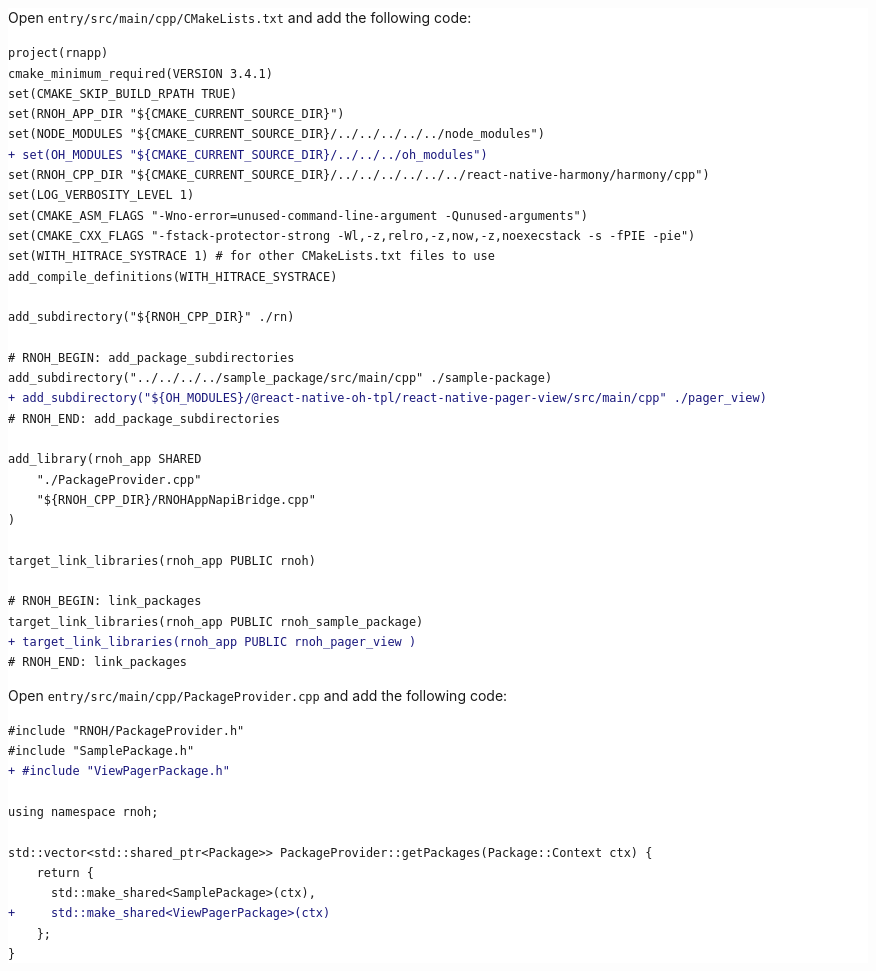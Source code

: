 Open `entry/src/main/cpp/CMakeLists.txt` and add the following code:

```diff
project(rnapp)
cmake_minimum_required(VERSION 3.4.1)
set(CMAKE_SKIP_BUILD_RPATH TRUE)
set(RNOH_APP_DIR "${CMAKE_CURRENT_SOURCE_DIR}")
set(NODE_MODULES "${CMAKE_CURRENT_SOURCE_DIR}/../../../../../node_modules")
+ set(OH_MODULES "${CMAKE_CURRENT_SOURCE_DIR}/../../../oh_modules")
set(RNOH_CPP_DIR "${CMAKE_CURRENT_SOURCE_DIR}/../../../../../../react-native-harmony/harmony/cpp")
set(LOG_VERBOSITY_LEVEL 1)
set(CMAKE_ASM_FLAGS "-Wno-error=unused-command-line-argument -Qunused-arguments")
set(CMAKE_CXX_FLAGS "-fstack-protector-strong -Wl,-z,relro,-z,now,-z,noexecstack -s -fPIE -pie")
set(WITH_HITRACE_SYSTRACE 1) # for other CMakeLists.txt files to use
add_compile_definitions(WITH_HITRACE_SYSTRACE)

add_subdirectory("${RNOH_CPP_DIR}" ./rn)

# RNOH_BEGIN: add_package_subdirectories
add_subdirectory("../../../../sample_package/src/main/cpp" ./sample-package)
+ add_subdirectory("${OH_MODULES}/@react-native-oh-tpl/react-native-pager-view/src/main/cpp" ./pager_view)
# RNOH_END: add_package_subdirectories

add_library(rnoh_app SHARED
    "./PackageProvider.cpp"
    "${RNOH_CPP_DIR}/RNOHAppNapiBridge.cpp"
)

target_link_libraries(rnoh_app PUBLIC rnoh)

# RNOH_BEGIN: link_packages
target_link_libraries(rnoh_app PUBLIC rnoh_sample_package)
+ target_link_libraries(rnoh_app PUBLIC rnoh_pager_view )
# RNOH_END: link_packages
```

Open `entry/src/main/cpp/PackageProvider.cpp` and add the following code:

```diff
#include "RNOH/PackageProvider.h"
#include "SamplePackage.h"
+ #include "ViewPagerPackage.h"

using namespace rnoh;

std::vector<std::shared_ptr<Package>> PackageProvider::getPackages(Package::Context ctx) {
    return {
      std::make_shared<SamplePackage>(ctx),
+     std::make_shared<ViewPagerPackage>(ctx)
    };
}
```

